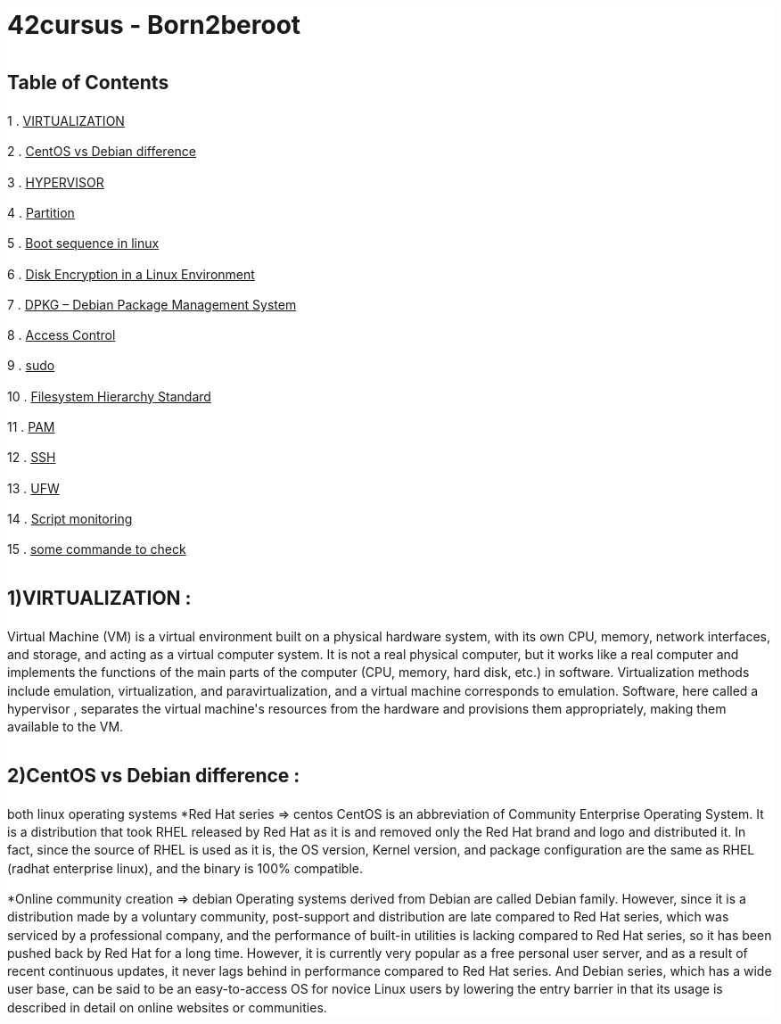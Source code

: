 # 42cursus - Born2beroot

## Table of Contents

1 . [VIRTUALIZATION](#1VIRTUALIZATION)

2 . [CentOS vs Debian difference](#2CentOS-vs-Debian)

3 . [HYPERVISOR](#3HYPERVISOR)

4 . [Partition](#4Partition)

5 . [Boot sequence in linux](#Boot-sequence-in-linux)

6 . [Disk Encryption in a Linux Environment](#Disk-Encryption-in-a-Linux-Environment)

7  . [DPKG – Debian Package Management System](#DPKG–Debian-Package-Management-System)

8  . [Access Control](#Access-Control)

9  . [sudo](#sudo)

10  . [Filesystem Hierarchy Standard](#A-File-system-Hierarchy-Standard)

11  . [PAM](#PAM)

12  . [SSH](#SSH)

13  . [UFW](#UFW)

14  . [Script monitoring](#Script-monitoring)

15  . [some commande to check](#some-commande-to-check)

## 1)VIRTUALIZATION :
Virtual Machine (VM) is a virtual environment built on a physical hardware system, with its own CPU, memory, network interfaces, and storage, and acting as a virtual computer system.
It is not a real physical computer, but it works like a real computer and implements the functions of the main parts of the computer (CPU, memory, hard disk, etc.) in software.
Virtualization methods include emulation, virtualization, and paravirtualization, and a virtual machine corresponds to emulation.
Software, here called a hypervisor , separates the virtual machine's resources from the hardware and provisions them appropriately, making them available to the VM.

## 2)CentOS vs Debian difference :

both linux operating systems
*Red Hat series ⇒ centos
CentOS is an abbreviation of Community Enterprise Operating System. It is a distribution that took RHEL released by Red Hat as it is and removed only the Red Hat brand and logo and distributed it. In fact, since the source of RHEL is used as it is, the OS version, Kernel version, and package configuration are the same as RHEL (radhat enterprise linux), and the binary is 100% compatible.

*Online community creation ⇒ debian
Operating systems derived from Debian are called Debian family. However, since it is a distribution made by a voluntary community, post-support and distribution are late compared to Red Hat series, which was serviced by a professional company, and the performance of built-in utilities is lacking compared to Red Hat series, so it has been pushed back by Red Hat for a long time. However, it is currently very popular as a free personal user server, and as a result of recent continuous updates, it never lags behind in performance compared to Red Hat series. And Debian series, which has a wide user base, can be said to be an easy-to-access OS for novice Linux users by lowering the entry barrier in that its usage is described in detail on online websites or communities.
